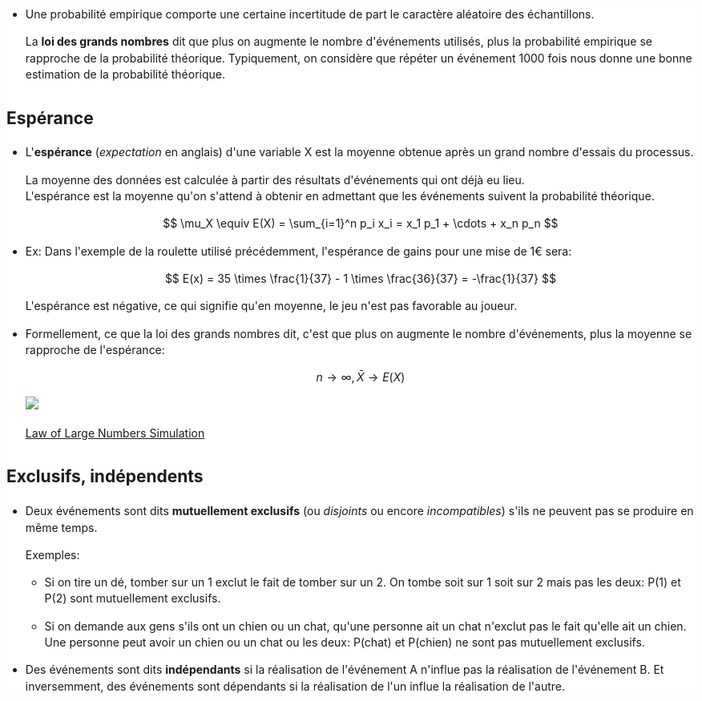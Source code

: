 * Une probabilité empirique comporte une certaine incertitude de part le caractère aléatoire des échantillons.

  La **loi des grands nombres** dit que plus on augmente le nombre d'événements utilisés, plus la probabilité empirique se rapproche de la probabilité théorique. Typiquement, on considère que répéter un événement 1000 fois nous donne une bonne estimation de la probabilité théorique.

## Espérance

* L'**espérance** (*expectation* en anglais) d'une variable X est la moyenne obtenue après un grand nombre d'essais du processus.

  La moyenne des données est calculée à partir des résultats d'événements qui ont déjà eu lieu.  
  L'espérance est la moyenne qu'on s'attend à obtenir en admettant que les événements suivent la probabilité théorique.

  $$
  \mu_X \equiv E(X) = \sum_{i=1}^n p_i x_i = x_1 p_1 + \cdots + x_n p_n
  $$

* Ex: Dans l'exemple de la roulette utilisé précédemment, l'espérance de gains pour une mise de 1€ sera:

  $$
  E(x) = 35 \times \frac{1}{37} - 1 \times \frac{36}{37} = -\frac{1}{37}
  $$

  L'espérance est négative, ce qui signifie qu'en moyenne, le jeu n'est pas favorable au joueur.

* Formellement, ce que la loi des grands nombres dit, c'est que plus on augmente le nombre d'événements, plus la moyenne se rapproche de l'espérance:

  $$
  n \to \infty, \bar{X} \to E(X)
  $$

  ![](https://i.imgur.com/Zs4jnPA.png)

  [Law of Large Numbers Simulation](https://github.com/cmparlettpelleriti/CC2018/blob/master/LLN.md)

## Exclusifs, indépendents

* Deux événements sont dits **mutuellement exclusifs** (ou *disjoints* ou encore *incompatibles*) s'ils ne peuvent pas se produire en même temps.

  Exemples:
  * Si on tire un dé, tomber sur un 1 exclut le fait de tomber sur un 2. On tombe soit sur 1 soit sur 2 mais pas les deux: P(1) et P(2) sont mutuellement exclusifs.

  * Si on demande aux gens s'ils ont un chien ou un chat, qu'une personne ait un chat n'exclut pas le fait qu'elle ait un chien. Une personne peut avoir un chien ou un chat ou les deux: P(chat) et P(chien) ne sont pas mutuellement exclusifs.

* Des événements sont dits **indépendants** si la réalisation de l'événement A n'influe pas la réalisation de l'événement B. Et inversemment, des événements sont dépendants si la réalisation de l'un influe la réalisation de l'autre.
